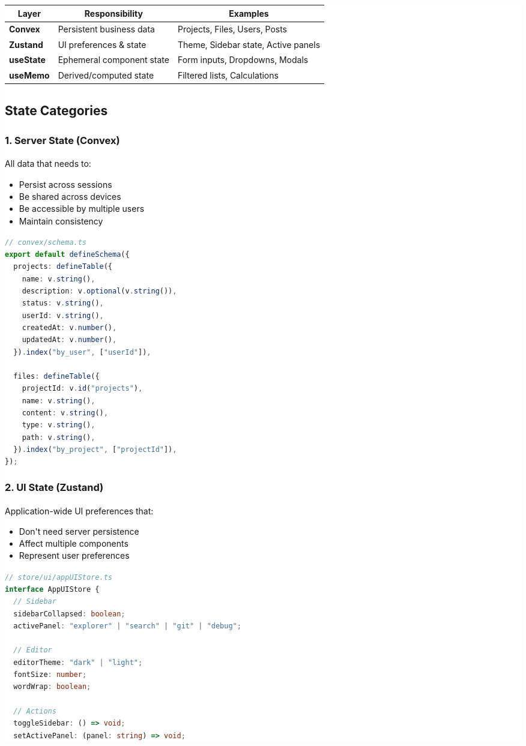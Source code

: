 | Layer        | Responsibility            | Examples                            |
| ------------ | ------------------------- | ----------------------------------- |
| **Convex**   | Persistent business data  | Projects, Files, Users, Posts       |
| **Zustand**  | UI preferences & state    | Theme, Sidebar state, Active panels |
| **useState** | Ephemeral component state | Form inputs, Dropdowns, Modals      |
| **useMemo**  | Derived/computed state    | Filtered lists, Calculations        |

## State Categories

### 1. Server State (Convex)

All data that needs to:

- Persist across sessions
- Be shared across devices
- Be accessible by multiple users
- Maintain consistency

```typescript
// convex/schema.ts
export default defineSchema({
  projects: defineTable({
    name: v.string(),
    description: v.optional(v.string()),
    status: v.string(),
    userId: v.string(),
    createdAt: v.number(),
    updatedAt: v.number(),
  }).index("by_user", ["userId"]),

  files: defineTable({
    projectId: v.id("projects"),
    name: v.string(),
    content: v.string(),
    type: v.string(),
    path: v.string(),
  }).index("by_project", ["projectId"]),
});
```

### 2. UI State (Zustand)

Application-wide UI preferences that:

- Don't need server persistence
- Affect multiple components
- Represent user preferences

```typescript
// store/ui/appUIStore.ts
interface AppUIStore {
  // Sidebar
  sidebarCollapsed: boolean;
  activePanel: "explorer" | "search" | "git" | "debug";

  // Editor
  editorTheme: "dark" | "light";
  fontSize: number;
  wordWrap: boolean;

  // Actions
  toggleSidebar: () => void;
  setActivePanel: (panel: string) => void;
```
